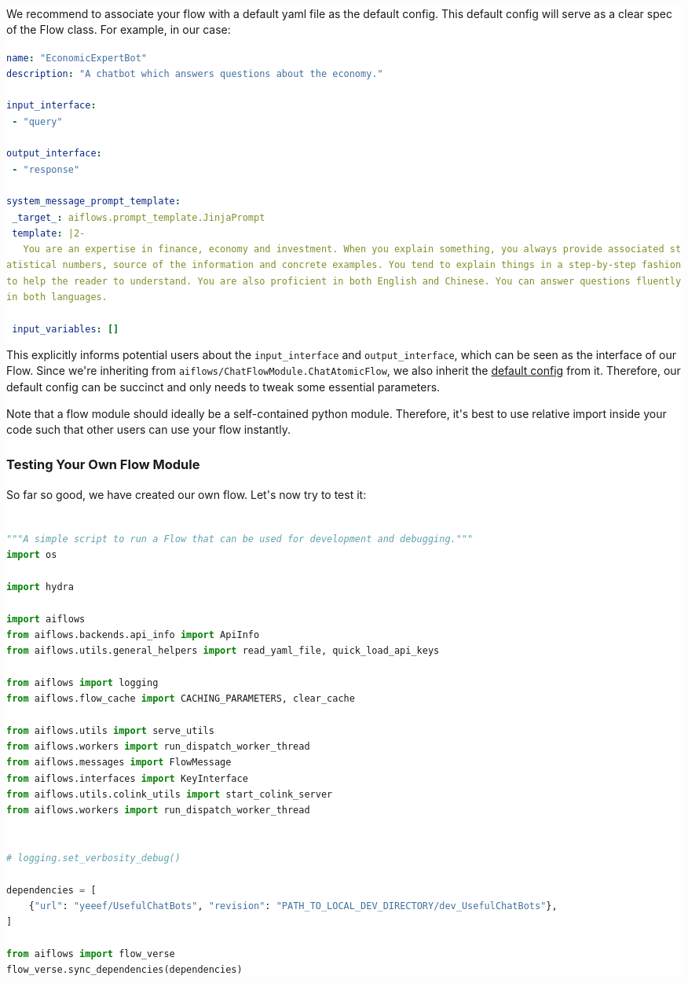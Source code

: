 We recommend to associate your flow with a default yaml file as the default config. This default config will serve as a clear spec of the Flow class. For example, in our case:
```yaml
name: "EconomicExpertBot"
description: "A chatbot which answers questions about the economy."

input_interface:
 - "query"

output_interface:
 - "response"

system_message_prompt_template:
 _target_: aiflows.prompt_template.JinjaPrompt
 template: |2-
   You are an expertise in finance, economy and investment. When you explain something, you always provide associated statistical numbers, source of the information and concrete examples. You tend to explain things in a step-by-step fashion to help the reader to understand. You are also proficient in both English and Chinese. You can answer questions fluently in both languages.

 input_variables: []
```

This explicitly informs potential users about the `input_interface` and `output_interface`, which can be seen as the interface of our Flow. Since we're inheriting from `aiflows/ChatFlowModule.ChatAtomicFlow`, we also inherit the [default config](https://huggingface.co/aiflows/ChatFlowModule/blob/main/ChatAtomicFlow.yaml) from it. Therefore, our default config can be succinct and only needs to tweak some essential parameters.

Note that a flow module should ideally be a self-contained python module. Therefore, it's best to use relative import inside your code such that other users can use your flow instantly.

### Testing Your Own Flow Module

So far so good, we have created our own flow. Let's now try to test it:

```python

"""A simple script to run a Flow that can be used for development and debugging."""
import os

import hydra

import aiflows
from aiflows.backends.api_info import ApiInfo
from aiflows.utils.general_helpers import read_yaml_file, quick_load_api_keys

from aiflows import logging
from aiflows.flow_cache import CACHING_PARAMETERS, clear_cache

from aiflows.utils import serve_utils
from aiflows.workers import run_dispatch_worker_thread
from aiflows.messages import FlowMessage
from aiflows.interfaces import KeyInterface
from aiflows.utils.colink_utils import start_colink_server
from aiflows.workers import run_dispatch_worker_thread


# logging.set_verbosity_debug()

dependencies = [
    {"url": "yeeef/UsefulChatBots", "revision": "PATH_TO_LOCAL_DEV_DIRECTORY/dev_UsefulChatBots"},
]

from aiflows import flow_verse
flow_verse.sync_dependencies(dependencies)
```